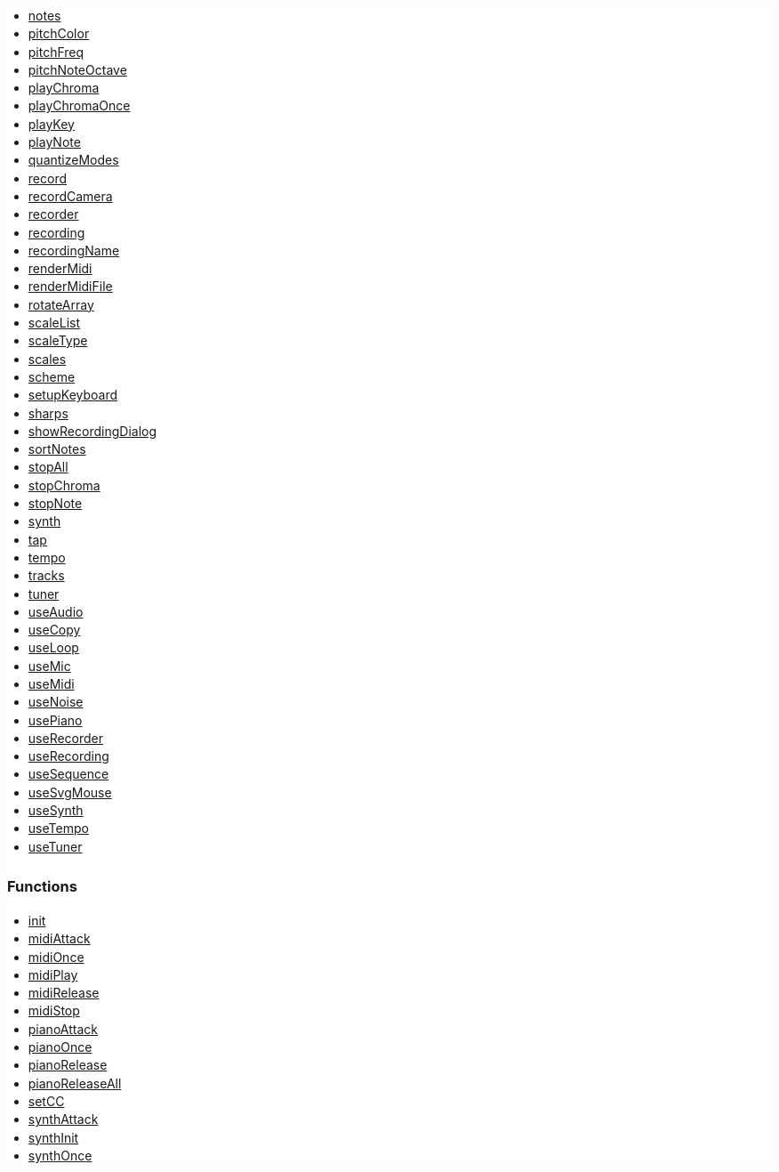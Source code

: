 - [notes](index.md#notes)
- [pitchColor](index.md#pitchcolor)
- [pitchFreq](index.md#pitchfreq)
- [pitchNoteOctave](index.md#pitchnoteoctave)
- [playChroma](index.md#playchroma)
- [playChromaOnce](index.md#playchromaonce)
- [playKey](index.md#playkey)
- [playNote](index.md#playnote)
- [quantizeModes](index.md#quantizemodes)
- [record](index.md#record)
- [recordCamera](index.md#recordcamera)
- [recorder](index.md#recorder)
- [recording](index.md#recording)
- [recordingName](index.md#recordingname)
- [renderMidi](index.md#rendermidi)
- [renderMidiFile](index.md#rendermidifile)
- [rotateArray](index.md#rotatearray)
- [scaleList](index.md#scalelist)
- [scaleType](index.md#scaletype)
- [scales](index.md#scales)
- [scheme](index.md#scheme)
- [setupKeyboard](index.md#setupkeyboard)
- [sharps](index.md#sharps)
- [showRecordingDialog](index.md#showrecordingdialog)
- [sortNotes](index.md#sortnotes)
- [stopAll](index.md#stopall)
- [stopChroma](index.md#stopchroma)
- [stopNote](index.md#stopnote)
- [synth](index.md#synth)
- [tap](index.md#tap)
- [tempo](index.md#tempo)
- [tracks](index.md#tracks)
- [tuner](index.md#tuner)
- [useAudio](index.md#useaudio)
- [useCopy](index.md#usecopy)
- [useLoop](index.md#useloop)
- [useMic](index.md#usemic)
- [useMidi](index.md#usemidi)
- [useNoise](index.md#usenoise)
- [usePiano](index.md#usepiano)
- [useRecorder](index.md#userecorder)
- [useRecording](index.md#userecording)
- [useSequence](index.md#usesequence)
- [useSvgMouse](index.md#usesvgmouse)
- [useSynth](index.md#usesynth)
- [useTempo](index.md#usetempo)
- [useTuner](index.md#usetuner)

### Functions

- [init](index.md#init)
- [midiAttack](index.md#midiattack)
- [midiOnce](index.md#midionce)
- [midiPlay](index.md#midiplay)
- [midiRelease](index.md#midirelease)
- [midiStop](index.md#midistop)
- [pianoAttack](index.md#pianoattack)
- [pianoOnce](index.md#pianoonce)
- [pianoRelease](index.md#pianorelease)
- [pianoReleaseAll](index.md#pianoreleaseall)
- [setCC](index.md#setcc)
- [synthAttack](index.md#synthattack)
- [synthInit](index.md#synthinit)
- [synthOnce](index.md#synthonce)